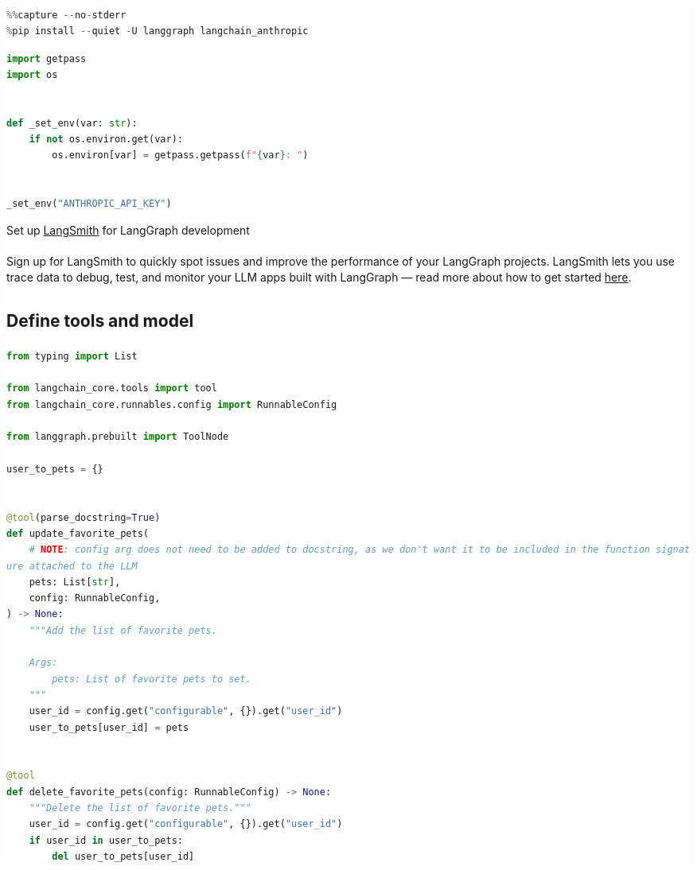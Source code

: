 
```python
%%capture --no-stderr
%pip install --quiet -U langgraph langchain_anthropic
```


```python
import getpass
import os


def _set_env(var: str):
    if not os.environ.get(var):
        os.environ[var] = getpass.getpass(f"{var}: ")


_set_env("ANTHROPIC_API_KEY")
```

<div class="admonition tip">
    <p class="admonition-title">Set up <a href="https://smith.langchain.com">LangSmith</a> for LangGraph development</p>
    <p style="padding-top: 5px;">
        Sign up for LangSmith to quickly spot issues and improve the performance of your LangGraph projects. LangSmith lets you use trace data to debug, test, and monitor your LLM apps built with LangGraph — read more about how to get started <a href="https://docs.smith.langchain.com">here</a>. 
    </p>
</div>

## Define tools and model


```python
from typing import List

from langchain_core.tools import tool
from langchain_core.runnables.config import RunnableConfig

from langgraph.prebuilt import ToolNode

user_to_pets = {}


@tool(parse_docstring=True)
def update_favorite_pets(
    # NOTE: config arg does not need to be added to docstring, as we don't want it to be included in the function signature attached to the LLM
    pets: List[str],
    config: RunnableConfig,
) -> None:
    """Add the list of favorite pets.

    Args:
        pets: List of favorite pets to set.
    """
    user_id = config.get("configurable", {}).get("user_id")
    user_to_pets[user_id] = pets


@tool
def delete_favorite_pets(config: RunnableConfig) -> None:
    """Delete the list of favorite pets."""
    user_id = config.get("configurable", {}).get("user_id")
    if user_id in user_to_pets:
        del user_to_pets[user_id]

```